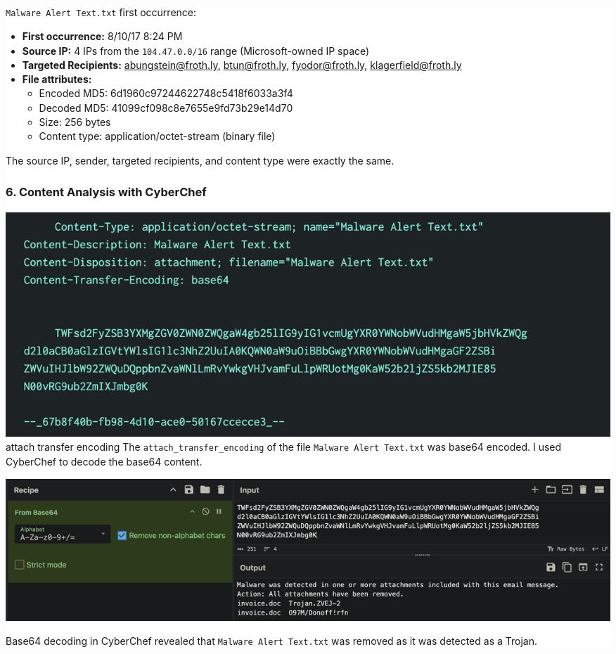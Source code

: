 `Malware Alert Text.txt` first occurrence: 
- **First occurrence:** 8/10/17 8:24 PM
- **Source IP:** 4 IPs from the `104.47.0.0/16` range (Microsoft-owned IP space)
- **Targeted Recipients:** abungstein@froth.ly, btun@froth.ly, fyodor@froth.ly, klagerfield@froth.ly
- **File attributes:**
  - Encoded MD5: 6d1960c97244622748c5418f6033a3f4
  - Decoded MD5: 41099cf098c8e7655e9fd73b29e14d70
  - Size: 256 bytes
  - Content type: application/octet-stream (binary file)

The source IP, sender, targeted recipients, and content type were exactly the same. 

### 6. Content Analysis with CyberChef

![splunk log](./misc-images/01-6.png) attach transfer encoding
The `attach_transfer_encoding` of the file `Malware Alert Text.txt` was base64 encoded. I used CyberChef to decode the base64 content.

![CyberChef](./misc-images/01-7.png)

Base64 decoding in CyberChef revealed that `Malware Alert Text.txt` was removed as it was detected as a Trojan. 
